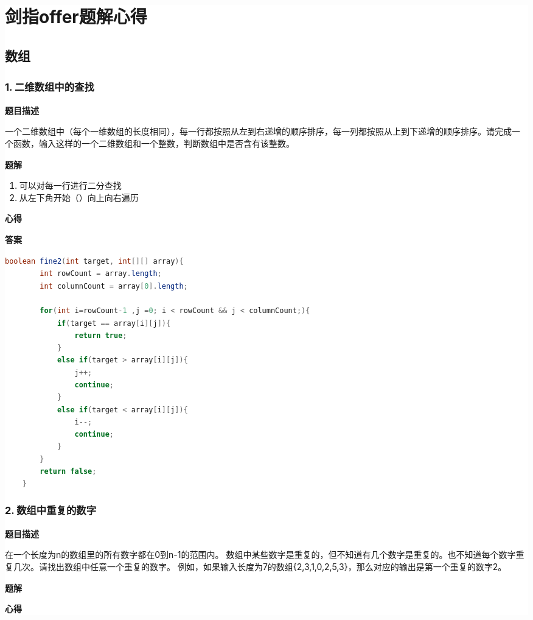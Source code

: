 # 剑指offer题解心得

## 数组

### 1. 二维数组中的查找

**题目描述**

一个二维数组中（每个一维数组的长度相同），每一行都按照从左到右递增的顺序排序，每一列都按照从上到下递增的顺序排序。请完成一个函数，输入这样的一个二维数组和一个整数，判断数组中是否含有该整数。

**题解**

1. 可以对每一行进行二分查找
2. 从左下角开始（）向上向右遍历

**心得**

**答案**

```java
boolean fine2(int target, int[][] array){
        int rowCount = array.length;
        int columnCount = array[0].length;

        for(int i=rowCount-1 ,j =0; i < rowCount && j < columnCount;){
            if(target == array[i][j]){
                return true;
            }
            else if(target > array[i][j]){
                j++;
                continue;
            }
            else if(target < array[i][j]){
                i--;
                continue;
            }
        }
        return false;
    }
```





### 2. 数组中重复的数字

**题目描述**

在一个长度为n的数组里的所有数字都在0到n-1的范围内。 数组中某些数字是重复的，但不知道有几个数字是重复的。也不知道每个数字重复几次。请找出数组中任意一个重复的数字。 例如，如果输入长度为7的数组{2,3,1,0,2,5,3}，那么对应的输出是第一个重复的数字2。

**题解**

**心得**
